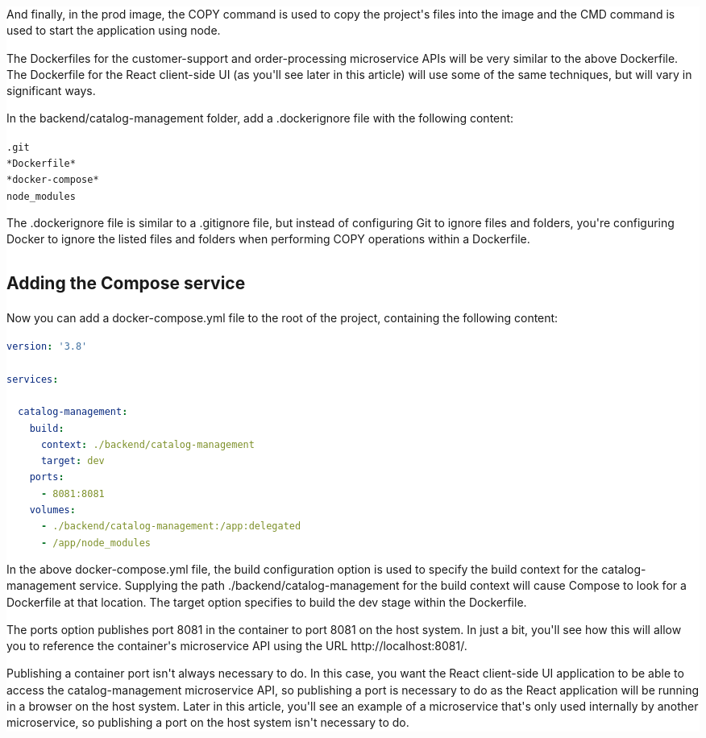 And finally, in the prod image, the COPY command is used to copy the project's files into the image and the CMD command is used to start the application using node.

The Dockerfiles for the customer-support and order-processing microservice APIs will be very similar to the above Dockerfile. The Dockerfile for the React client-side UI (as you'll see later in this article) will use some of the same techniques, but will vary in significant ways.

In the backend/catalog-management folder, add a .dockerignore file with the following content:

```.dockerignore
.git
*Dockerfile*
*docker-compose*
node_modules
```

The .dockerignore file is similar to a .gitignore file, but instead of configuring Git to ignore files and folders, you're configuring Docker to ignore the listed files and folders when performing COPY operations within a Dockerfile.

## Adding the Compose service
Now you can add a docker-compose.yml file to the root of the project, containing the following content:

``` yml
version: '3.8'

services:

  catalog-management:
    build:
      context: ./backend/catalog-management
      target: dev
    ports:
      - 8081:8081
    volumes:
      - ./backend/catalog-management:/app:delegated
      - /app/node_modules
```

In the above docker-compose.yml file, the build configuration option is used to specify the build context for the catalog-management service. Supplying the path ./backend/catalog-management for the build context will cause Compose to look for a Dockerfile at that location. The target option specifies to build the dev stage within the Dockerfile.

The ports option publishes port 8081 in the container to port 8081 on the host system. In just a bit, you'll see how this will allow you to reference the container's microservice API using the URL http://localhost:8081/.

Publishing a container port isn't always necessary to do. In this case, you want the React client-side UI application to be able to access the catalog-management microservice API, so publishing a port is necessary to do as the React application will be running in a browser on the host system. Later in this article, you'll see an example of a microservice that's only used internally by another microservice, so publishing a port on the host system isn't necessary to do.
